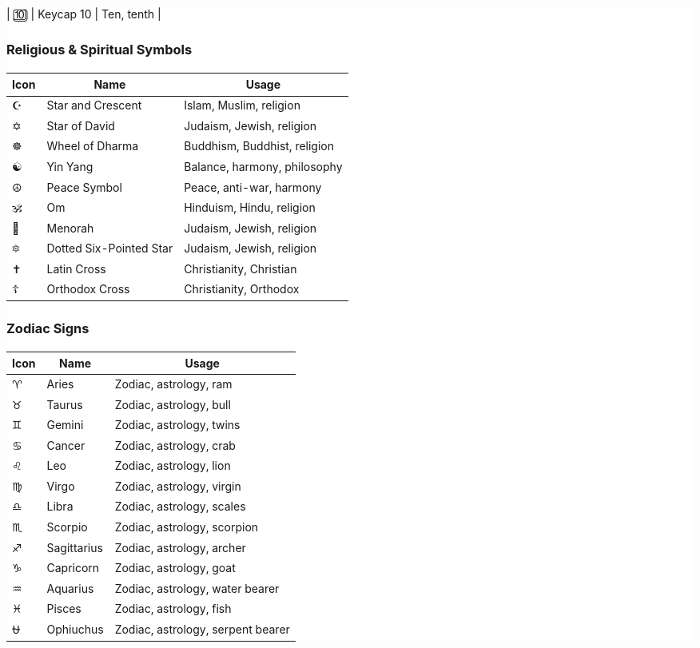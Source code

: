 | 🔟   | Keycap 10          | Ten, tenth               |


### Religious & Spiritual Symbols

| Icon | Name                    | Usage                        |
| ---- | ----------------------- | ---------------------------- |
| ☪️   | Star and Crescent       | Islam, Muslim, religion      |
| ✡️   | Star of David           | Judaism, Jewish, religion    |
| ☸️   | Wheel of Dharma         | Buddhism, Buddhist, religion |
| ☯️   | Yin Yang                | Balance, harmony, philosophy |
| ☮️   | Peace Symbol            | Peace, anti-war, harmony     |
| 🕉️   | Om                      | Hinduism, Hindu, religion    |
| 🕎   | Menorah                 | Judaism, Jewish, religion    |
| 🔯   | Dotted Six-Pointed Star | Judaism, Jewish, religion    |
| ✝️   | Latin Cross             | Christianity, Christian      |
| ☦️   | Orthodox Cross          | Christianity, Orthodox       |

### Zodiac Signs

| Icon | Name        | Usage                             |
| ---- | ----------- | --------------------------------- |
| ♈   | Aries       | Zodiac, astrology, ram            |
| ♉   | Taurus      | Zodiac, astrology, bull           |
| ♊   | Gemini      | Zodiac, astrology, twins          |
| ♋   | Cancer      | Zodiac, astrology, crab           |
| ♌   | Leo         | Zodiac, astrology, lion           |
| ♍   | Virgo       | Zodiac, astrology, virgin         |
| ♎   | Libra       | Zodiac, astrology, scales         |
| ♏   | Scorpio     | Zodiac, astrology, scorpion       |
| ♐   | Sagittarius | Zodiac, astrology, archer         |
| ♑   | Capricorn   | Zodiac, astrology, goat           |
| ♒   | Aquarius    | Zodiac, astrology, water bearer   |
| ♓   | Pisces      | Zodiac, astrology, fish           |
| ⛎   | Ophiuchus   | Zodiac, astrology, serpent bearer |
